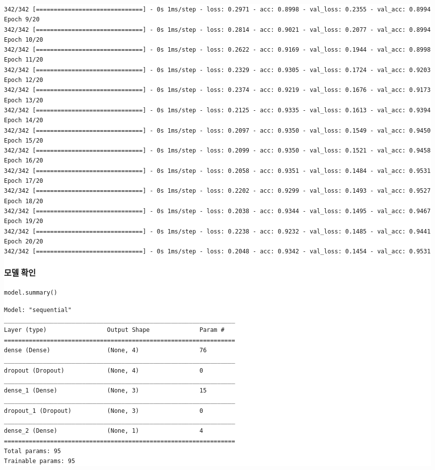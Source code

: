     342/342 [==============================] - 0s 1ms/step - loss: 0.2971 - acc: 0.8998 - val_loss: 0.2355 - val_acc: 0.8994
    Epoch 9/20
    342/342 [==============================] - 0s 1ms/step - loss: 0.2814 - acc: 0.9021 - val_loss: 0.2077 - val_acc: 0.8994
    Epoch 10/20
    342/342 [==============================] - 0s 1ms/step - loss: 0.2622 - acc: 0.9169 - val_loss: 0.1944 - val_acc: 0.8998
    Epoch 11/20
    342/342 [==============================] - 0s 1ms/step - loss: 0.2329 - acc: 0.9305 - val_loss: 0.1724 - val_acc: 0.9203
    Epoch 12/20
    342/342 [==============================] - 0s 1ms/step - loss: 0.2374 - acc: 0.9219 - val_loss: 0.1676 - val_acc: 0.9173
    Epoch 13/20
    342/342 [==============================] - 0s 1ms/step - loss: 0.2125 - acc: 0.9335 - val_loss: 0.1613 - val_acc: 0.9394
    Epoch 14/20
    342/342 [==============================] - 0s 1ms/step - loss: 0.2097 - acc: 0.9350 - val_loss: 0.1549 - val_acc: 0.9450
    Epoch 15/20
    342/342 [==============================] - 0s 1ms/step - loss: 0.2099 - acc: 0.9350 - val_loss: 0.1521 - val_acc: 0.9458
    Epoch 16/20
    342/342 [==============================] - 0s 1ms/step - loss: 0.2058 - acc: 0.9351 - val_loss: 0.1484 - val_acc: 0.9531
    Epoch 17/20
    342/342 [==============================] - 0s 1ms/step - loss: 0.2202 - acc: 0.9299 - val_loss: 0.1493 - val_acc: 0.9527
    Epoch 18/20
    342/342 [==============================] - 0s 1ms/step - loss: 0.2038 - acc: 0.9344 - val_loss: 0.1495 - val_acc: 0.9467
    Epoch 19/20
    342/342 [==============================] - 0s 1ms/step - loss: 0.2238 - acc: 0.9232 - val_loss: 0.1485 - val_acc: 0.9441
    Epoch 20/20
    342/342 [==============================] - 0s 1ms/step - loss: 0.2048 - acc: 0.9342 - val_loss: 0.1454 - val_acc: 0.9531


#### 
### 모델 확인


```python
model.summary()
```

    Model: "sequential"
    _________________________________________________________________
    Layer (type)                 Output Shape              Param #   
    =================================================================
    dense (Dense)                (None, 4)                 76        
    _________________________________________________________________
    dropout (Dropout)            (None, 4)                 0         
    _________________________________________________________________
    dense_1 (Dense)              (None, 3)                 15        
    _________________________________________________________________
    dropout_1 (Dropout)          (None, 3)                 0         
    _________________________________________________________________
    dense_2 (Dense)              (None, 1)                 4         
    =================================================================
    Total params: 95
    Trainable params: 95